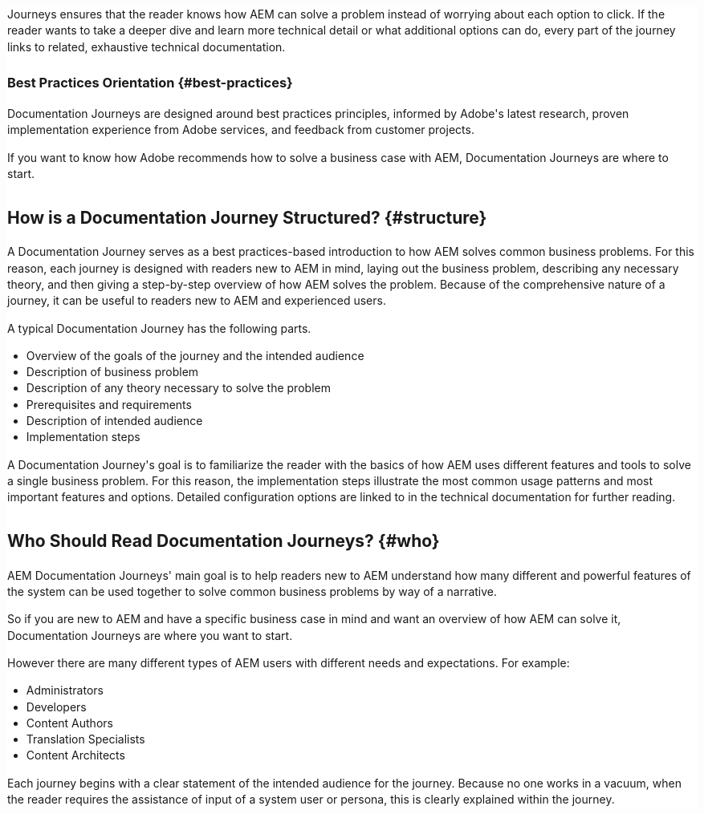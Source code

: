 Journeys ensures that the reader knows how AEM can solve a problem instead of worrying about each option to click. If the reader wants to take a deeper dive and learn more technical detail or what additional options can do, every part of the journey links to related, exhaustive technical documentation.

### Best Practices Orientation {#best-practices}

Documentation Journeys are designed around best practices principles, informed by Adobe's latest research, proven implementation experience from Adobe services, and feedback from customer projects.

If you want to know how Adobe recommends how to solve a business case with AEM, Documentation Journeys are where to start.

## How is a Documentation Journey Structured? {#structure}

A Documentation Journey serves as a best practices-based introduction to how AEM solves common business problems. For this reason, each journey is designed with readers new to AEM in mind, laying out the business problem, describing any necessary theory, and then giving a step-by-step overview of how AEM solves the problem. Because of the comprehensive nature of a journey, it can be useful to readers new to AEM and experienced users.

A typical Documentation Journey has the following parts.

* Overview of the goals of the journey and the intended audience
* Description of business problem
* Description of any theory necessary to solve the problem
* Prerequisites and requirements
* Description of intended audience
* Implementation steps

A Documentation Journey's goal is to familiarize the reader with the basics of how AEM uses different features and tools to solve a single business problem. For this reason, the implementation steps illustrate the most common usage patterns and most important features and options. Detailed configuration options are linked to in the technical documentation for further reading.

## Who Should Read Documentation Journeys? {#who}

AEM Documentation Journeys' main goal is to help readers new to AEM understand how many different and powerful features of the system can be used together to solve common business problems by way of a narrative.

So if you are new to AEM and have a specific business case in mind and want an overview of how AEM can solve it, Documentation Journeys are where you want to start.

However there are many different types of AEM users with different needs and expectations. For example:

* Administrators
* Developers
* Content Authors
* Translation Specialists
* Content Architects

Each journey begins with a clear statement of the intended audience for the journey. Because no one works in a vacuum, when the reader requires the assistance of input of a system user or persona, this is clearly explained within the journey.
